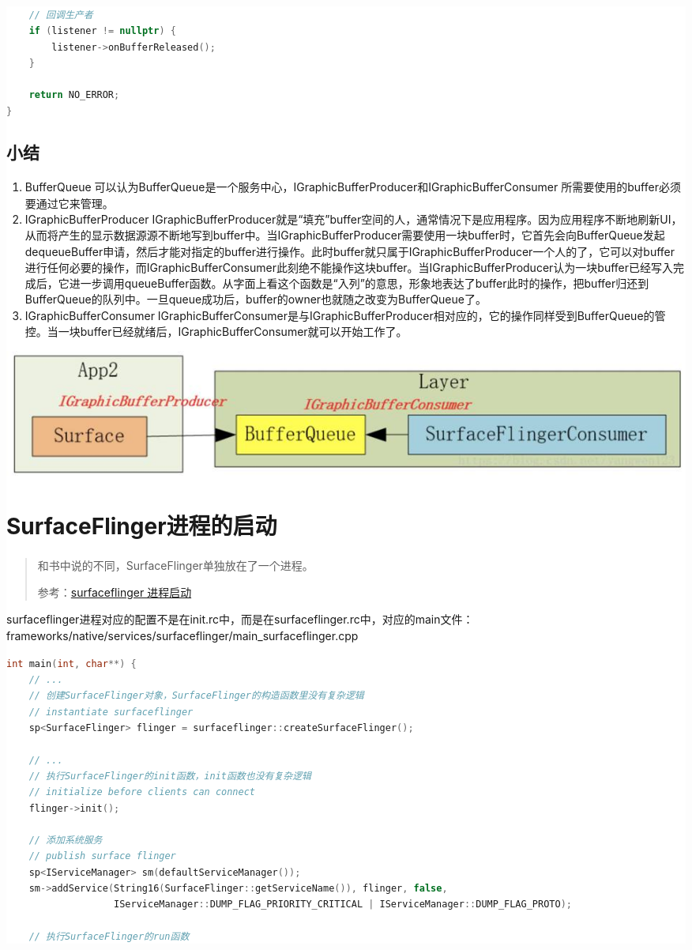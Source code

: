 ```cpp
    // 回调生产者
    if (listener != nullptr) {
        listener->onBufferReleased();
    }

    return NO_ERROR;
}
```

## 小结

1.   BufferQueue
     可以认为BufferQueue是一个服务中心，IGraphicBufferProducer和IGraphicBufferConsumer
     所需要使用的buffer必须要通过它来管理。
2.   IGraphicBufferProducer
     IGraphicBufferProducer就是“填充”buffer空间的人，通常情况下是应用程序。因为应用程序不断地刷新UI，从而将产生的显示数据源源不断地写到buffer中。当IGraphicBufferProducer需要使用一块buffer时，它首先会向BufferQueue发起dequeueBuffer申请，然后才能对指定的buffer进行操作。此时buffer就只属于IGraphicBufferProducer一个人的了，它可以对buffer进行任何必要的操作，而IGraphicBufferConsumer此刻绝不能操作这块buffer。当IGraphicBufferProducer认为一块buffer已经写入完成后，它进一步调用queueBuffer函数。从字面上看这个函数是“入列”的意思，形象地表达了buffer此时的操作，把buffer归还到BufferQueue的队列中。一旦queue成功后，buffer的owner也就随之改变为BufferQueue了。
3.   IGraphicBufferConsumer
     IGraphicBufferConsumer是与IGraphicBufferProducer相对应的，它的操作同样受到BufferQueue的管控。当一块buffer已经就绪后，IGraphicBufferConsumer就可以开始工作了。

![12](assets/12.jpg)

# SurfaceFlinger进程的启动

>   和书中说的不同，SurfaceFlinger单独放在了一个进程。
>
>   参考：[surfaceflinger 进程启动](https://blog.csdn.net/u012439416/article/details/79733178)

surfaceflinger进程对应的配置不是在init.rc中，而是在surfaceflinger.rc中，对应的main文件：frameworks/native/services/surfaceflinger/main_surfaceflinger.cpp

```cpp
int main(int, char**) {
    // ...
    // 创建SurfaceFlinger对象，SurfaceFlinger的构造函数里没有复杂逻辑
    // instantiate surfaceflinger
    sp<SurfaceFlinger> flinger = surfaceflinger::createSurfaceFlinger();
    
    // ...
    // 执行SurfaceFlinger的init函数，init函数也没有复杂逻辑
    // initialize before clients can connect
    flinger->init();
    
    // 添加系统服务
    // publish surface flinger
    sp<IServiceManager> sm(defaultServiceManager());
    sm->addService(String16(SurfaceFlinger::getServiceName()), flinger, false,
                   IServiceManager::DUMP_FLAG_PRIORITY_CRITICAL | IServiceManager::DUMP_FLAG_PROTO);
    
    // 执行SurfaceFlinger的run函数
```